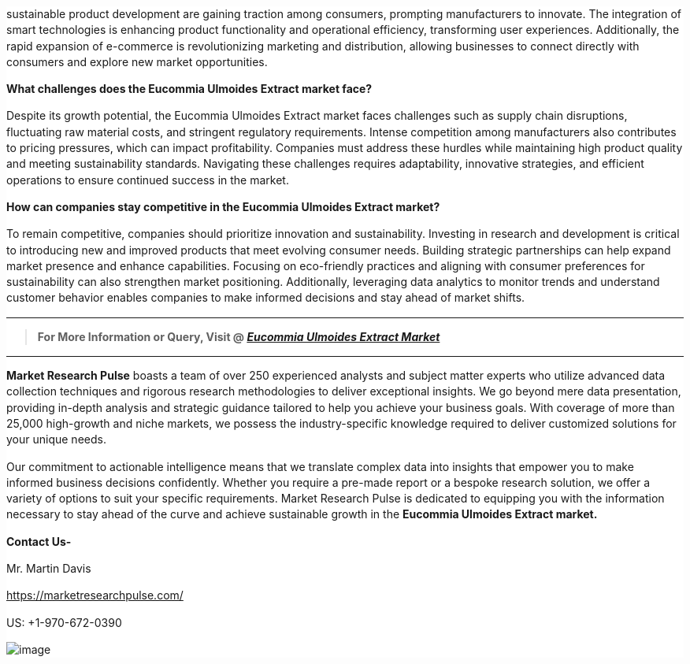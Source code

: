 sustainable product development are gaining traction among consumers, prompting manufacturers to innovate. The integration of smart technologies is enhancing product functionality and operational efficiency, transforming user experiences. Additionally, the rapid expansion of e-commerce is revolutionizing marketing and distribution, allowing businesses to connect directly with consumers and explore new market opportunities.</p><p><strong>What challenges does the Eucommia Ulmoides Extract market face?</strong></p><p>Despite its growth potential, the Eucommia Ulmoides Extract market faces challenges such as supply chain disruptions, fluctuating raw material costs, and stringent regulatory requirements. Intense competition among manufacturers also contributes to pricing pressures, which can impact profitability. Companies must address these hurdles while maintaining high product quality and meeting sustainability standards. Navigating these challenges requires adaptability, innovative strategies, and efficient operations to ensure continued success in the market.</p><p><strong>How can companies stay competitive in the Eucommia Ulmoides Extract market?</strong></p><p>To remain competitive, companies should prioritize innovation and sustainability. Investing in research and development is critical to introducing new and improved products that meet evolving consumer needs. Building strategic partnerships can help expand market presence and enhance capabilities. Focusing on eco-friendly practices and aligning with consumer preferences for sustainability can also strengthen market positioning. Additionally, leveraging data analytics to monitor trends and understand customer behavior enables companies to make informed decisions and stay ahead of market shifts.</p><hr /><blockquote><p><strong>For More Information or Query, Visit @&nbsp;<em><a href="https://marketresearchpulse.com/report/44754/eucommia-ulmoides-extract-market?utm_source=Linkedin&utm_medium=0114">Eucommia Ulmoides Extract Market</a></em></strong></p></blockquote><hr /><p><strong>Market Research Pulse</strong> boasts a team of over 250 experienced analysts and subject matter experts who utilize advanced data collection techniques and rigorous research methodologies to deliver exceptional insights. We go beyond mere data presentation, providing in-depth analysis and strategic guidance tailored to help you achieve your business goals. With coverage of more than 25,000 high-growth and niche markets, we possess the industry-specific knowledge required to deliver customized solutions for your unique needs.</p><p>Our commitment to actionable intelligence means that we translate complex data into insights that empower you to make informed business decisions confidently. Whether you require a pre-made report or a bespoke research solution, we offer a variety of options to suit your specific requirements. Market Research Pulse is dedicated to equipping you with the information necessary to stay ahead of the curve and achieve sustainable growth in the <strong>Eucommia Ulmoides Extract market.</strong></p><p><strong>Contact Us-</strong></p><p>Mr. Martin Davis</p><p>https://marketresearchpulse.com/</p><p>US: +1-970-672-0390</p>
![image](https://github.com/user-attachments/assets/572eea1c-4122-4b04-aa09-1dbba0e8d6a8)
